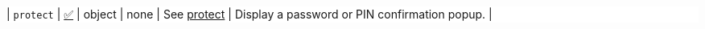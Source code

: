 | `protect` | [:white_check_mark:](../advanced/js-templates.md) | object | none | See [protect](./actions.md#protect) | Display a password or PIN confirmation popup. |
